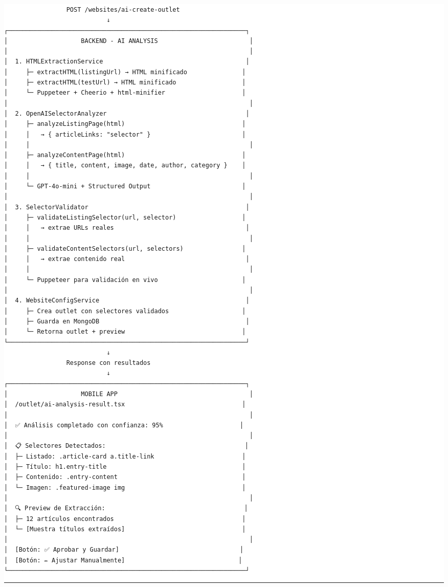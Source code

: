 ```
                 POST /websites/ai-create-outlet
                            ↓
┌─────────────────────────────────────────────────────────────────┐
│                    BACKEND - AI ANALYSIS                         │
│                                                                  │
│  1. HTMLExtractionService                                       │
│     ├─ extractHTML(listingUrl) → HTML minificado               │
│     ├─ extractHTML(testUrl) → HTML minificado                  │
│     └─ Puppeteer + Cheerio + html-minifier                     │
│                                                                  │
│  2. OpenAISelectorAnalyzer                                      │
│     ├─ analyzeListingPage(html)                                │
│     │   → { articleLinks: "selector" }                         │
│     │                                                            │
│     ├─ analyzeContentPage(html)                                │
│     │   → { title, content, image, date, author, category }    │
│     │                                                            │
│     └─ GPT-4o-mini + Structured Output                         │
│                                                                  │
│  3. SelectorValidator                                           │
│     ├─ validateListingSelector(url, selector)                  │
│     │   → extrae URLs reales                                    │
│     │                                                            │
│     ├─ validateContentSelectors(url, selectors)                │
│     │   → extrae contenido real                                 │
│     │                                                            │
│     └─ Puppeteer para validación en vivo                       │
│                                                                  │
│  4. WebsiteConfigService                                        │
│     ├─ Crea outlet con selectores validados                    │
│     ├─ Guarda en MongoDB                                        │
│     └─ Retorna outlet + preview                                │
└─────────────────────────────────────────────────────────────────┘
                            ↓
                 Response con resultados
                            ↓
┌─────────────────────────────────────────────────────────────────┐
│                    MOBILE APP                                    │
│  /outlet/ai-analysis-result.tsx                                │
│                                                                  │
│  ✅ Análisis completado con confianza: 95%                     │
│                                                                  │
│  📋 Selectores Detectados:                                      │
│  ├─ Listado: .article-card a.title-link                        │
│  ├─ Título: h1.entry-title                                     │
│  ├─ Contenido: .entry-content                                  │
│  └─ Imagen: .featured-image img                                │
│                                                                  │
│  🔍 Preview de Extracción:                                      │
│  ├─ 12 artículos encontrados                                   │
│  └─ [Muestra títulos extraídos]                                │
│                                                                  │
│  [Botón: ✅ Aprobar y Guardar]                                 │
│  [Botón: ✏️ Ajustar Manualmente]                               │
└─────────────────────────────────────────────────────────────────┘
```

---